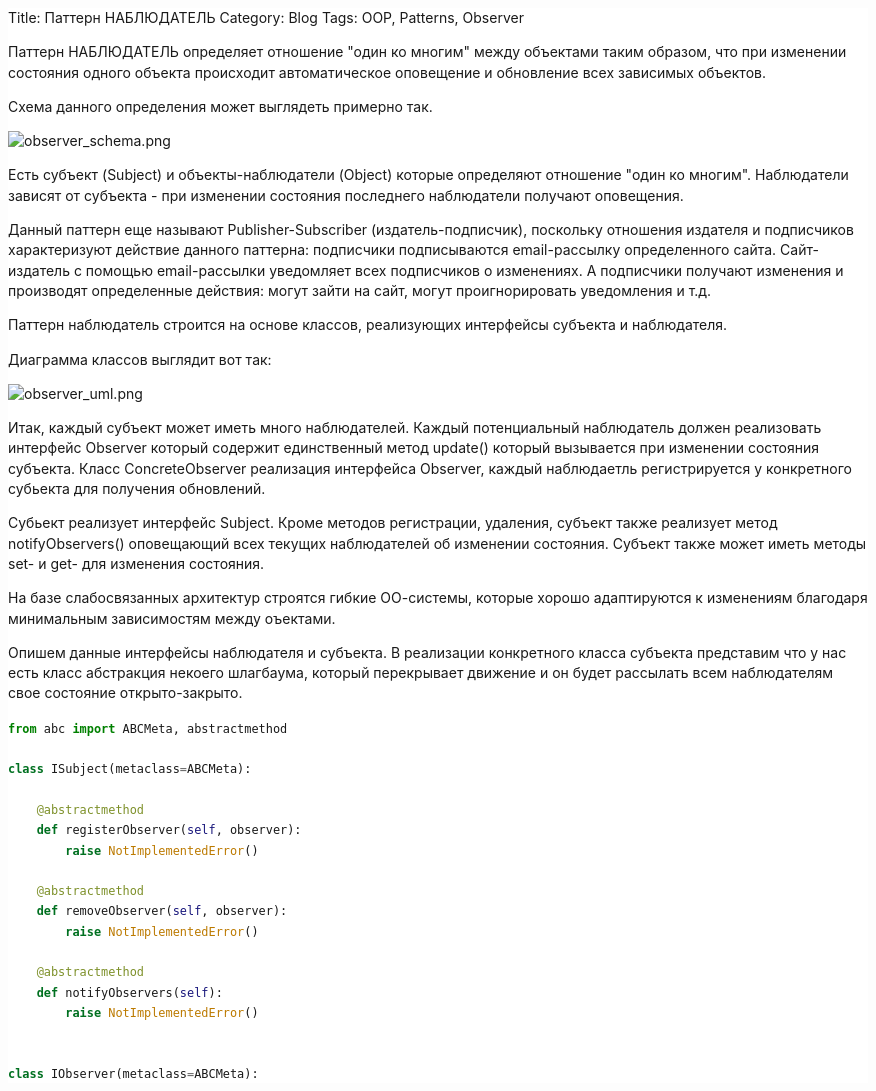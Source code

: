 Title: Паттерн НАБЛЮДАТЕЛЬ
Category: Blog
Tags: OOP, Patterns, Observer

Паттерн НАБЛЮДАТЕЛЬ определяет отношение "один ко многим" между объектами таким
образом, что при изменении состояния одного объекта происходит автоматическое
оповещение и обновление всех зависимых объектов.

Схема данного определения может выглядеть примерно так.   
 
![observer_schema.png]({static}/images/observer_schema.png)

Есть субъект (Subject) и объекты-наблюдатели (Object) которые определяют 
отношение "один ко многим". Наблюдатели зависят от субъекта - при 
изменении состояния последнего наблюдатели получают оповещения. 

Данный паттерн еще называют Publisher-Subscriber (издатель-подписчик), поскольку
отношения издателя и подписчиков характеризуют действие данного паттерна: 
подписчики подписываются email-рассылку определенного сайта. 
Сайт-издатель с помощью email-рассылки уведомляет всех подписчиков о изменениях.
А подписчики получают изменения и производят определенные действия: могут зайти 
на сайт, могут проигнорировать уведомления и т.д.

Паттерн наблюдатель строится на основе классов, реализующих интерфейсы 
субъекта и наблюдателя.

Диаграмма классов выглядит вот так:

![observer_uml.png]({static}/images/observer_uml.png)

Итак, каждый субъект может иметь много наблюдателей. Каждый потенциальный 
наблюдатель должен реализовать интерфейс Observer который содержит 
единственный метод update() который вызывается при изменении состояния субъекта.
Класс ConcreteObserver реализация интерфейса Observer, каждый наблюдаетль 
регистрируется у конкретного субьекта для получения обновлений.

Субьект реализует интерфейс Subject. Кроме методов регистрации, удаления, 
субъект также реализует метод notifyObservers() оповещающий всех текущих 
наблюдателей об изменении состояния.
Субъект также может иметь методы set- и get- для изменения состояния.

На базе слабосвязанных архитектур строятся гибкие ОО-системы, которые хорошо 
адаптируются к изменениям благодаря минимальным зависимостям между оъектами.

Опишем данные интерфейсы наблюдателя и субъекта. В реализации конкретного 
класса субъекта представим что у нас есть класс абстракция некоего шлагбаума,
 который перекрывает движение и он будет рассылать всем наблюдателям свое 
 состояние открыто-закрыто.

```python
from abc import ABCMeta, abstractmethod

class ISubject(metaclass=ABCMeta):
    
    @abstractmethod
    def registerObserver(self, observer):
        raise NotImplementedError()
        
    @abstractmethod 
    def removeObserver(self, observer):
        raise NotImplementedError()

    @abstractmethod 
    def notifyObservers(self):
        raise NotImplementedError()


class IObserver(metaclass=ABCMeta):
```